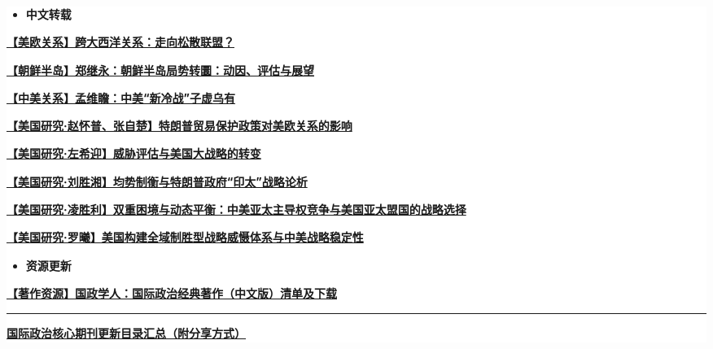   

  *  **中文转载**

[
**【美欧关系】跨大西洋关系：走向松散联盟？**](http://mp.weixin.qq.com/s?__biz=MzI3MTYzMzE5Mw==&mid=2247487692&idx=2&sn=850b4ee4f43cdc3949423e3185e4677d&chksm=eb3f8e8adc48079c43ced0f74063c6fa47ea4cb7049e656cf846bb1ad36fd7debbb4545a5b75&scene=21#wechat_redirect)

[
**【朝鲜半岛】郑继永：朝鲜半岛局势转圜：动因、评估与展望**](http://mp.weixin.qq.com/s?__biz=MzI3MTYzMzE5Mw==&mid=2247487685&idx=3&sn=8ab2e5dabfaac03564f480be330b667b&chksm=eb3f8e83dc4807953ca31333431c4325a528e084fa88b9ea3df8868db2a302ed5f06949b6840&scene=21#wechat_redirect)  

**[【中美关系】孟维瞻：中美“新冷战”子虚乌有](http://mp.weixin.qq.com/s?__biz=MzI3MTYzMzE5Mw==&mid=2247487628&idx=1&sn=d7cb530fed06ef298261c964aa296cd7&chksm=eb3f8ecadc4807dc4dc4998766ecde15b913df97fc36ec55319745a19966d9b773ccdb1c1879&scene=21#wechat_redirect)**

[
**【美国研究·赵怀普、张自楚】特朗普贸易保护政策对美欧关系的影响**](http://mp.weixin.qq.com/s?__biz=MzI3MTYzMzE5Mw==&mid=2247487613&idx=2&sn=584937c49b36e86dbd7c9879ea072d21&chksm=eb3f8e3bdc48072d7dee2256e2394e19fc8634983a735df19c51f2b41f0b03337a8d28e392b8&scene=21#wechat_redirect)

[
**【美国研究·左希迎】威胁评估与美国大战略的转变**](http://mp.weixin.qq.com/s?__biz=MzI3MTYzMzE5Mw==&mid=2247487604&idx=2&sn=5c19b94f64386c075f32516adc033f28&chksm=eb3f8e32dc4807241a826c8b06e4e31d0490a7a896b0ef8e875cf25aac2d4270bc30a69f0a29&scene=21#wechat_redirect)  

[
**【美国研究·刘胜湘】均势制衡与特朗普政府“印太”战略论析**](http://mp.weixin.qq.com/s?__biz=MzI3MTYzMzE5Mw==&mid=2247487597&idx=2&sn=6b138e6c01b1ba0c16d719306210b32c&chksm=eb3f8e2bdc48073d537fec6e827eb36988016f69ff0d9b274dc10147cbd9faa82a893f203423&scene=21#wechat_redirect)  

[
**【美国研究·凌胜利】双重困境与动态平衡：中美亚太主导权竞争与美国亚太盟国的战略选择**](http://mp.weixin.qq.com/s?__biz=MzI3MTYzMzE5Mw==&mid=2247487583&idx=2&sn=62370dd97cf85edbc03b990217988207&chksm=eb3f8e19dc48070fb38a55b6ec0dfdbadd624405e7ca0e66b50e2512bfa0abe04c95d1cf2816&scene=21#wechat_redirect)

[
**【美国研究·罗曦】美国构建全域制胜型战略威慑体系与中美战略稳定性**](http://mp.weixin.qq.com/s?__biz=MzI3MTYzMzE5Mw==&mid=2247487572&idx=2&sn=bb44d85ce2c112fd5641e2117fad4747&chksm=eb3f8e12dc48070474a34f655d49252c12c71b555d626c12e516d17f9197f0c3e2f5703f5f31&scene=21#wechat_redirect)

  

  *  **资源更新**

[
**【著作资源】国政学人：国际政治经典著作（中文版）清单及下载**](http://mp.weixin.qq.com/s?__biz=MzI3MTYzMzE5Mw==&mid=2247487449&idx=1&sn=1cbff6df66f6abfc6a0d8c6ffb7009ae&chksm=eb3f919fdc481889044acba8452e2cbaf6ed889541c3064af97bf6548be462824b7aea112f0b&scene=21#wechat_redirect)
****

[
**国际政治核心期刊更新目录汇总（附分享方式）**](http://mp.weixin.qq.com/s?__biz=MzI3MTYzMzE5Mw==&mid=2247484304&idx=2&sn=6bd65ae62178d067902a7674b8841b69&chksm=eb3f9dd6dc4814c041f51573c393daeabbf39a9fa124ee182bbabf507c7355754a549dd3f332&scene=21#wechat_redirect)  
